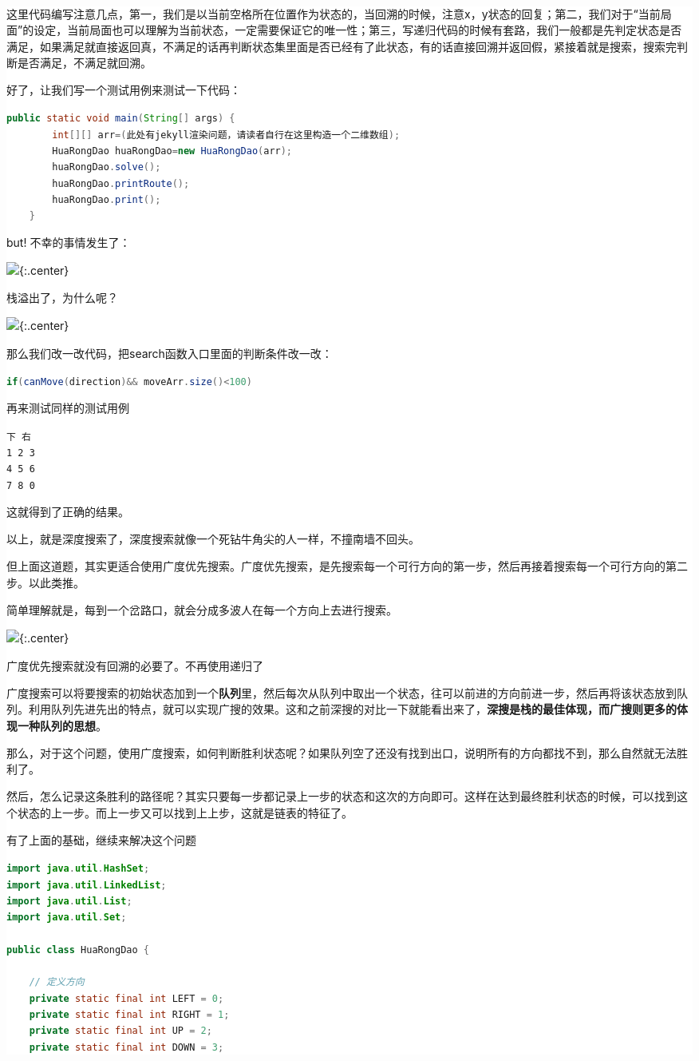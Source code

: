 这里代码编写注意几点，第一，我们是以当前空格所在位置作为状态的，当回溯的时候，注意x，y状态的回复；第二，我们对于“当前局面”的设定，当前局面也可以理解为当前状态，一定需要保证它的唯一性；第三，写递归代码的时候有套路，我们一般都是先判定状态是否满足，如果满足就直接返回真，不满足的话再判断状态集里面是否已经有了此状态，有的话直接回溯并返回假，紧接着就是搜索，搜索完判断是否满足，不满足就回溯。

好了，让我们写一个测试用例来测试一下代码：

```java
public static void main(String[] args) {
        int[][] arr=(此处有jekyll渲染问题，请读者自行在这里构造一个二维数组);
        HuaRongDao huaRongDao=new HuaRongDao(arr);
        huaRongDao.solve();
        huaRongDao.printRoute();
        huaRongDao.print();
    }
```

but! 不幸的事情发生了：

![](http://image.augustrush8.com/images/hua16.png){:.center}

栈溢出了，为什么呢？

![](http://image.augustrush8.com/images/hua17.png){:.center}

那么我们改一改代码，把search函数入口里面的判断条件改一改：

```java
if(canMove(direction)&& moveArr.size()<100)
```

再来测试同样的测试用例

```xml
下 右 
1 2 3 
4 5 6 
7 8 0 
```

这就得到了正确的结果。

以上，就是深度搜索了，深度搜索就像一个死钻牛角尖的人一样，不撞南墙不回头。

但上面这道题，其实更适合使用广度优先搜索。广度优先搜索，是先搜索每一个可行方向的第一步，然后再接着搜索每一个可行方向的第二步。以此类推。

简单理解就是，每到一个岔路口，就会分成多波人在每一个方向上去进行搜索。

![](http://image.augustrush8.com/images/hua18.png){:.center}

广度优先搜索就没有回溯的必要了。不再使用递归了

广度搜索可以将要搜索的初始状态加到一个**队列**里，然后每次从队列中取出一个状态，往可以前进的方向前进一步，然后再将该状态放到队列。利用队列先进先出的特点，就可以实现广搜的效果。这和之前深搜的对比一下就能看出来了，**深搜是栈的最佳体现，而广搜则更多的体现一种队列的思想**。

那么，对于这个问题，使用广度搜索，如何判断胜利状态呢？如果队列空了还没有找到出口，说明所有的方向都找不到，那么自然就无法胜利了。

然后，怎么记录这条胜利的路径呢？其实只要每一步都记录上一步的状态和这次的方向即可。这样在达到最终胜利状态的时候，可以找到这个状态的上一步。而上一步又可以找到上上步，这就是链表的特征了。

有了上面的基础，继续来解决这个问题

```java
import java.util.HashSet;
import java.util.LinkedList;
import java.util.List;
import java.util.Set;

public class HuaRongDao {

    // 定义方向
    private static final int LEFT = 0;
    private static final int RIGHT = 1;
    private static final int UP = 2;
    private static final int DOWN = 3;

```